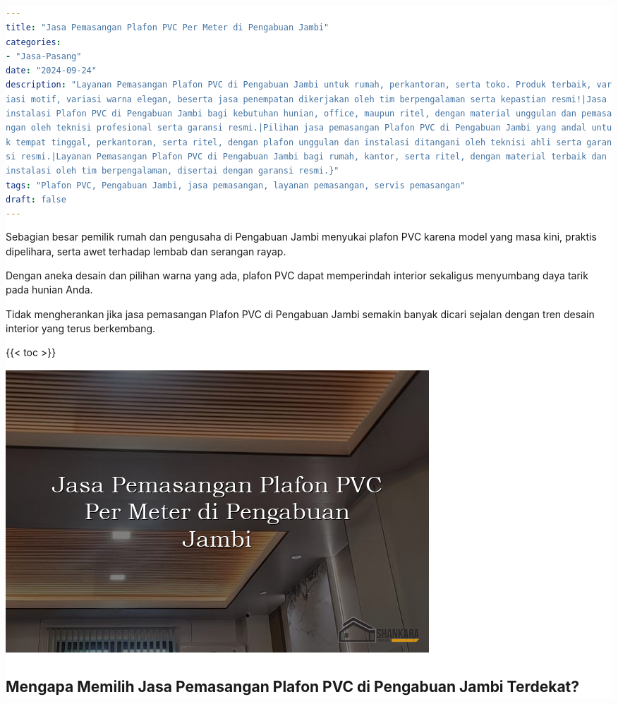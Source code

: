 ```yaml
---
title: "Jasa Pemasangan Plafon PVC Per Meter di Pengabuan Jambi"
categories: 
- "Jasa-Pasang"
date: "2024-09-24"
description: "Layanan Pemasangan Plafon PVC di Pengabuan Jambi untuk rumah, perkantoran, serta toko. Produk terbaik, variasi motif, variasi warna elegan, beserta jasa penempatan dikerjakan oleh tim berpengalaman serta kepastian resmi!|Jasa instalasi Plafon PVC di Pengabuan Jambi bagi kebutuhan hunian, office, maupun ritel, dengan material unggulan dan pemasangan oleh teknisi profesional serta garansi resmi.|Pilihan jasa pemasangan Plafon PVC di Pengabuan Jambi yang andal untuk tempat tinggal, perkantoran, serta ritel, dengan plafon unggulan dan instalasi ditangani oleh teknisi ahli serta garansi resmi.|Layanan Pemasangan Plafon PVC di Pengabuan Jambi bagi rumah, kantor, serta ritel, dengan material terbaik dan instalasi oleh tim berpengalaman, disertai dengan garansi resmi.}"
tags: "Plafon PVC, Pengabuan Jambi, jasa pemasangan, layanan pemasangan, servis pemasangan"
draft: false
---
```


Sebagian besar pemilik rumah dan pengusaha di Pengabuan Jambi menyukai plafon PVC karena model yang masa kini, praktis dipelihara, serta awet terhadap lembab dan serangan rayap.

Dengan aneka desain dan pilihan warna yang ada, plafon PVC dapat memperindah interior sekaligus menyumbang daya tarik pada hunian Anda.

Tidak mengherankan jika jasa pemasangan Plafon PVC di Pengabuan Jambi semakin banyak dicari sejalan dengan tren desain interior yang terus berkembang.

{{< toc >}}

![Jasa Pemasangan Plafon PVC Per Meter di Pengabuan Jambi](/images/Jasa-Pasang/Jasa-Pemasangan-Plafon-PVC-Per-Meter-di-Pengabuan-Jambi.png)


## Mengapa Memilih Jasa Pemasangan Plafon PVC di Pengabuan Jambi Terdekat?
